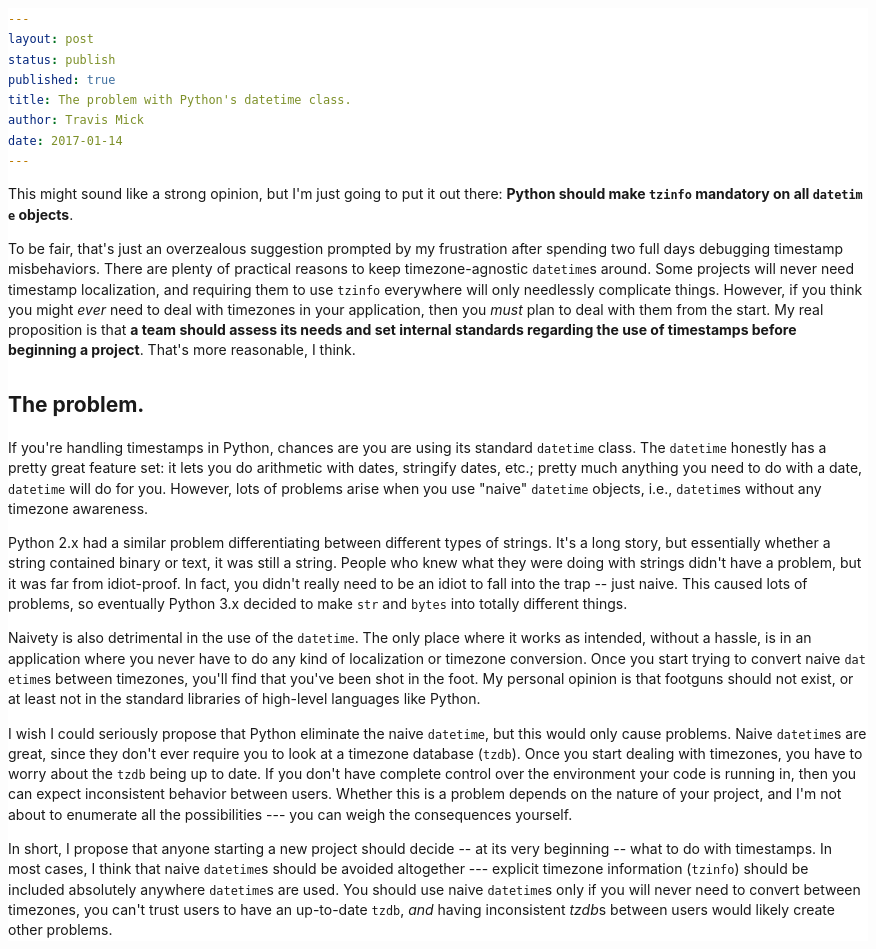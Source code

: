 ```yaml
---
layout: post
status: publish
published: true
title: The problem with Python's datetime class.
author: Travis Mick
date: 2017-01-14
---
```


This might sound like a strong opinion, but I'm just going to put it out there: **Python should make `tzinfo` mandatory on all `datetime` objects**.

To be fair, that's just an overzealous suggestion prompted by my frustration after spending two full days debugging timestamp misbehaviors. There are plenty of practical reasons to keep timezone-agnostic `datetime`s around. Some projects will never need timestamp localization, and requiring them to use `tzinfo` everywhere will only needlessly complicate things. However, if you think you might *ever* need to deal with timezones in your application, then you *must* plan to deal with them from the start. My real proposition is that **a team should assess its needs and set internal standards regarding the use of timestamps before beginning a project**. That's more reasonable, I think.



## The problem.

If you're handling timestamps in Python, chances are you are using its standard `datetime` class. The `datetime` honestly has a pretty great feature set: it lets you do arithmetic with dates, stringify dates, etc.; pretty much anything you need to do with a date, `datetime` will do for you. However, lots of problems arise when you use "naive" `datetime` objects, i.e., `datetime`s without any timezone awareness.

Python 2.x had a similar problem differentiating between different types of strings. It's a long story, but essentially whether a string contained binary or text, it was still a string. People who knew what they were doing with strings didn't have a problem, but it was far from idiot-proof. In fact, you didn't really need to be an idiot to fall into the trap -- just naive. This caused lots of problems, so eventually Python 3.x decided to make `str` and `bytes` into totally different things.

Naivety is also detrimental in the use of the `datetime`. The only place where it works as intended, without a hassle, is in an application where you never have to do any kind of localization or timezone conversion. Once you start trying to convert naive `datetime`s between timezones, you'll find that you've been shot in the foot. My personal opinion is that footguns should not exist, or at least not in the standard libraries of high-level languages like Python.

I wish I could seriously propose that Python eliminate the naive `datetime`, but this would only cause problems. Naive `datetime`s are great, since they don't ever require you to look at a timezone database (`tzdb`). Once you start dealing with timezones, you have to worry about the `tzdb` being up to date. If you don't have complete control over the environment your code is running in, then you can expect inconsistent behavior between users. Whether this is a problem depends on the nature of your project, and I'm not about to enumerate all the possibilities --- you can weigh the consequences yourself.

In short, I propose that anyone starting a new project should decide -- at its very beginning -- what to do with timestamps. In most cases, I think that naive `datetime`s should be avoided altogether --- explicit timezone information (`tzinfo`) should be included absolutely anywhere `datetime`s are used. You should use naive `datetime`s only if you will never need to convert between timezones, you can't trust users to have an up-to-date `tzdb`, *and* having inconsistent *tzdb*s between users would likely create other problems.
